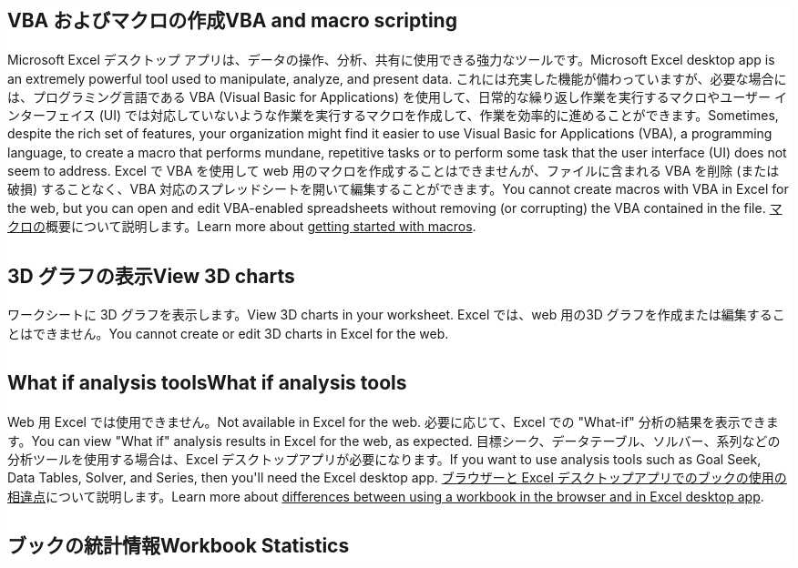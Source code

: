## <a name="vba-and-macro-scripting"></a><span data-ttu-id="e12a7-365">VBA およびマクロの作成</span><span class="sxs-lookup"><span data-stu-id="e12a7-365">VBA and macro scripting</span></span>

<span data-ttu-id="e12a7-366">Microsoft Excel デスクトップ アプリは、データの操作、分析、共有に使用できる強力なツールです。</span><span class="sxs-lookup"><span data-stu-id="e12a7-366">Microsoft Excel desktop app is an extremely powerful tool used to manipulate, analyze, and present data.</span></span> <span data-ttu-id="e12a7-367">これには充実した機能が備わっていますが、必要な場合には、プログラミング言語である VBA (Visual Basic for Applications) を使用して、日常的な繰り返し作業を実行するマクロやユーザー インターフェイス (UI) では対応していないような作業を実行するマクロを作成して、作業を効率的に進めることができます。</span><span class="sxs-lookup"><span data-stu-id="e12a7-367">Sometimes, despite the rich set of features, your organization might find it easier to use Visual Basic for Applications (VBA), a programming language, to create a macro that performs mundane, repetitive tasks or to perform some task that the user interface (UI) does not seem to address.</span></span> <span data-ttu-id="e12a7-368">Excel で VBA を使用して web 用のマクロを作成することはできませんが、ファイルに含まれる VBA を削除 (または破損) することなく、VBA 対応のスプレッドシートを開いて編集することができます。</span><span class="sxs-lookup"><span data-stu-id="e12a7-368">You cannot create macros with VBA in Excel for the web, but you can open and edit VBA-enabled spreadsheets without removing (or corrupting) the VBA contained in the file.</span></span> <span data-ttu-id="e12a7-369">[マクロの](https://go.microsoft.com/fwlink/p/?LinkId=271678)概要について説明します。</span><span class="sxs-lookup"><span data-stu-id="e12a7-369">Learn more about [getting started with macros](https://go.microsoft.com/fwlink/p/?LinkId=271678).</span></span>
  
## <a name="view-3d-charts"></a><span data-ttu-id="e12a7-370">3D グラフの表示</span><span class="sxs-lookup"><span data-stu-id="e12a7-370">View 3D charts</span></span>

<span data-ttu-id="e12a7-371">ワークシートに 3D グラフを表示します。</span><span class="sxs-lookup"><span data-stu-id="e12a7-371">View 3D charts in your worksheet.</span></span> <span data-ttu-id="e12a7-372">Excel では、web 用の3D グラフを作成または編集することはできません。</span><span class="sxs-lookup"><span data-stu-id="e12a7-372">You cannot create or edit 3D charts in Excel for the web.</span></span>
  
## <a name="what-if-analysis-tools"></a><span data-ttu-id="e12a7-373">What if analysis tools</span><span class="sxs-lookup"><span data-stu-id="e12a7-373">What if analysis tools</span></span>

<span data-ttu-id="e12a7-374">Web 用 Excel では使用できません。</span><span class="sxs-lookup"><span data-stu-id="e12a7-374">Not available in Excel for the web.</span></span> <span data-ttu-id="e12a7-375">必要に応じて、Excel での "What-if" 分析の結果を表示できます。</span><span class="sxs-lookup"><span data-stu-id="e12a7-375">You can view "What if" analysis results in Excel for the web, as expected.</span></span> <span data-ttu-id="e12a7-376">目標シーク、データテーブル、ソルバー、系列などの分析ツールを使用する場合は、Excel デスクトップアプリが必要になります。</span><span class="sxs-lookup"><span data-stu-id="e12a7-376">If you want to use analysis tools such as Goal Seek, Data Tables, Solver, and Series, then you'll need the Excel desktop app.</span></span> <span data-ttu-id="e12a7-377">[ブラウザーと Excel デスクトップアプリでのブックの使用の相違点](https://go.microsoft.com/fwlink/p/?LinkId=273900)について説明します。</span><span class="sxs-lookup"><span data-stu-id="e12a7-377">Learn more about [differences between using a workbook in the browser and in Excel desktop app](https://go.microsoft.com/fwlink/p/?LinkId=273900).</span></span>

## <a name="workbook-statistics"></a><span data-ttu-id="e12a7-378">ブックの統計情報</span><span class="sxs-lookup"><span data-stu-id="e12a7-378">Workbook Statistics</span></span>
